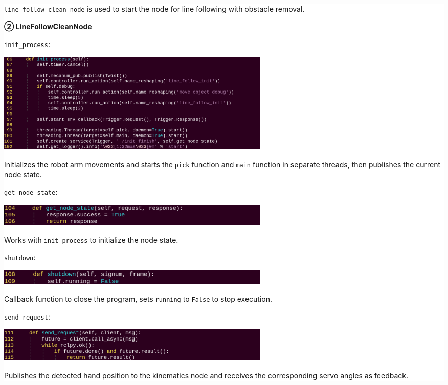 `line_follow_clean_node` is used to start the node for line following with obstacle removal.

**② LineFollowCleanNode**

`init_process`:

<img src="../_static/media/chapter_9/section_2.1/media/image68.png"  style="width:500px"   class="common_img"/>

Initializes the robot arm movements and starts the `pick` function and `main` function in separate threads, then publishes the current node state.

`get_node_state`:

<img src="../_static/media/chapter_9/section_2.1/media/image69.png"  style="width:500px"   class="common_img"/>

Works with `init_process` to initialize the node state.

`shutdown`:

<img src="../_static/media/chapter_9/section_2.1/media/image70.png"  style="width:500px"   class="common_img"/>

Callback function to close the program, sets `running` to `False` to stop execution.

`send_request`:

<img src="../_static/media/chapter_9/section_2.1/media/image71.png"  style="width:500px"   class="common_img"/>

Publishes the detected hand position to the kinematics node and receives the corresponding servo angles as feedback.
